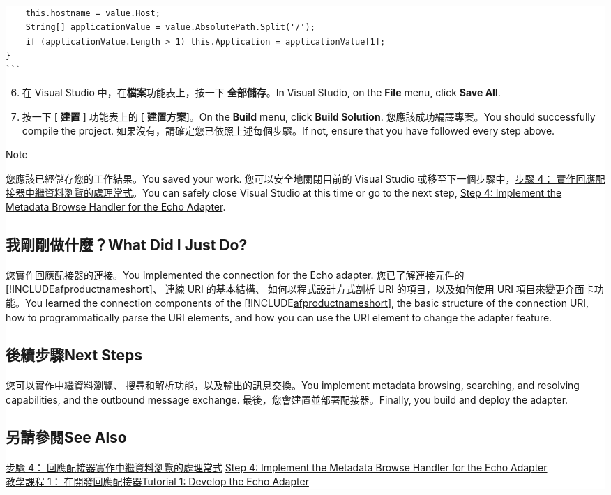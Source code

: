   
        this.hostname = value.Host;  
        String[] applicationValue = value.AbsolutePath.Split('/');  
        if (applicationValue.Length > 1) this.Application = applicationValue[1];  
    }  
    ```  
  
6.  <span data-ttu-id="2ffe9-236">在 Visual Studio 中，在**檔案**功能表上，按一下 **全部儲存**。</span><span class="sxs-lookup"><span data-stu-id="2ffe9-236">In Visual Studio, on the **File** menu, click **Save All**.</span></span>  
  
7.  <span data-ttu-id="2ffe9-237">按一下 [ **建置** ] 功能表上的 [ **建置方案**]。</span><span class="sxs-lookup"><span data-stu-id="2ffe9-237">On the **Build** menu, click **Build Solution**.</span></span> <span data-ttu-id="2ffe9-238">您應該成功編譯專案。</span><span class="sxs-lookup"><span data-stu-id="2ffe9-238">You should successfully compile the project.</span></span> <span data-ttu-id="2ffe9-239">如果沒有，請確定您已依照上述每個步驟。</span><span class="sxs-lookup"><span data-stu-id="2ffe9-239">If not, ensure that you have followed every step above.</span></span>  
  
> [!NOTE]
>  <span data-ttu-id="2ffe9-240">您應該已經儲存您的工作結果。</span><span class="sxs-lookup"><span data-stu-id="2ffe9-240">You saved your work.</span></span> <span data-ttu-id="2ffe9-241">您可以安全地關閉目前的 Visual Studio 或移至下一個步驟中，[步驟 4： 實作回應配接器中繼資料瀏覽的處理常式](../../adapters-and-accelerators/wcf-lob-adapter-sdk/step-4-implement-the-metadata-browse-handler-for-the-echo-adapter.md)。</span><span class="sxs-lookup"><span data-stu-id="2ffe9-241">You can safely close Visual Studio at this time or go to the next step, [Step 4: Implement the Metadata Browse Handler for the Echo Adapter](../../adapters-and-accelerators/wcf-lob-adapter-sdk/step-4-implement-the-metadata-browse-handler-for-the-echo-adapter.md).</span></span>  
  
## <a name="what-did-i-just-do"></a><span data-ttu-id="2ffe9-242">我剛剛做什麼？</span><span class="sxs-lookup"><span data-stu-id="2ffe9-242">What Did I Just Do?</span></span>  
 <span data-ttu-id="2ffe9-243">您實作回應配接器的連接。</span><span class="sxs-lookup"><span data-stu-id="2ffe9-243">You implemented the connection for the Echo adapter.</span></span> <span data-ttu-id="2ffe9-244">您已了解連接元件的[!INCLUDE[afproductnameshort](../../includes/afproductnameshort-md.md)]、 連線 URI 的基本結構、 如何以程式設計方式剖析 URI 的項目，以及如何使用 URI 項目來變更介面卡功能。</span><span class="sxs-lookup"><span data-stu-id="2ffe9-244">You learned the connection components of the [!INCLUDE[afproductnameshort](../../includes/afproductnameshort-md.md)], the basic structure of the connection URI, how to programmatically parse the URI elements, and how you can use the URI element to change the adapter feature.</span></span>  
  
## <a name="next-steps"></a><span data-ttu-id="2ffe9-245">後續步驟</span><span class="sxs-lookup"><span data-stu-id="2ffe9-245">Next Steps</span></span>  
 <span data-ttu-id="2ffe9-246">您可以實作中繼資料瀏覽、 搜尋和解析功能，以及輸出的訊息交換。</span><span class="sxs-lookup"><span data-stu-id="2ffe9-246">You implement metadata browsing, searching, and resolving capabilities, and the outbound message exchange.</span></span> <span data-ttu-id="2ffe9-247">最後，您會建置並部署配接器。</span><span class="sxs-lookup"><span data-stu-id="2ffe9-247">Finally, you build and deploy the adapter.</span></span>  
  
## <a name="see-also"></a><span data-ttu-id="2ffe9-248">另請參閱</span><span class="sxs-lookup"><span data-stu-id="2ffe9-248">See Also</span></span>  
 <span data-ttu-id="2ffe9-249">[步驟 4： 回應配接器實作中繼資料瀏覽的處理常式](../../adapters-and-accelerators/wcf-lob-adapter-sdk/step-4-implement-the-metadata-browse-handler-for-the-echo-adapter.md) </span><span class="sxs-lookup"><span data-stu-id="2ffe9-249">[Step 4: Implement the Metadata Browse Handler for the Echo Adapter](../../adapters-and-accelerators/wcf-lob-adapter-sdk/step-4-implement-the-metadata-browse-handler-for-the-echo-adapter.md) </span></span>  
 [<span data-ttu-id="2ffe9-250">教學課程 1： 在開發回應配接器</span><span class="sxs-lookup"><span data-stu-id="2ffe9-250">Tutorial 1: Develop the Echo Adapter</span></span>](../../adapters-and-accelerators/wcf-lob-adapter-sdk/tutorial-1-develop-the-echo-adapter.md)